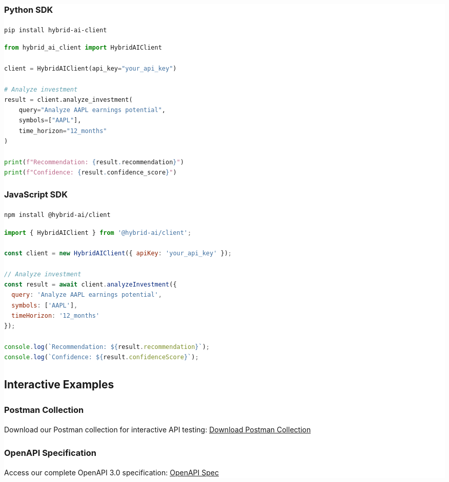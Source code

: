 ### Python SDK
```bash
pip install hybrid-ai-client
```

```python
from hybrid_ai_client import HybridAIClient

client = HybridAIClient(api_key="your_api_key")

# Analyze investment
result = client.analyze_investment(
    query="Analyze AAPL earnings potential",
    symbols=["AAPL"],
    time_horizon="12_months"
)

print(f"Recommendation: {result.recommendation}")
print(f"Confidence: {result.confidence_score}")
```

### JavaScript SDK
```bash
npm install @hybrid-ai/client
```

```javascript
import { HybridAIClient } from '@hybrid-ai/client';

const client = new HybridAIClient({ apiKey: 'your_api_key' });

// Analyze investment
const result = await client.analyzeInvestment({
  query: 'Analyze AAPL earnings potential',
  symbols: ['AAPL'],
  timeHorizon: '12_months'
});

console.log(`Recommendation: ${result.recommendation}`);
console.log(`Confidence: ${result.confidenceScore}`);
```

## Interactive Examples

### Postman Collection
Download our Postman collection for interactive API testing:
[Download Postman Collection](https://api.hybrid-ai.platform.com/postman/collection.json)

### OpenAPI Specification
Access our complete OpenAPI 3.0 specification:
[OpenAPI Spec](https://api.hybrid-ai.platform.com/openapi.json)
